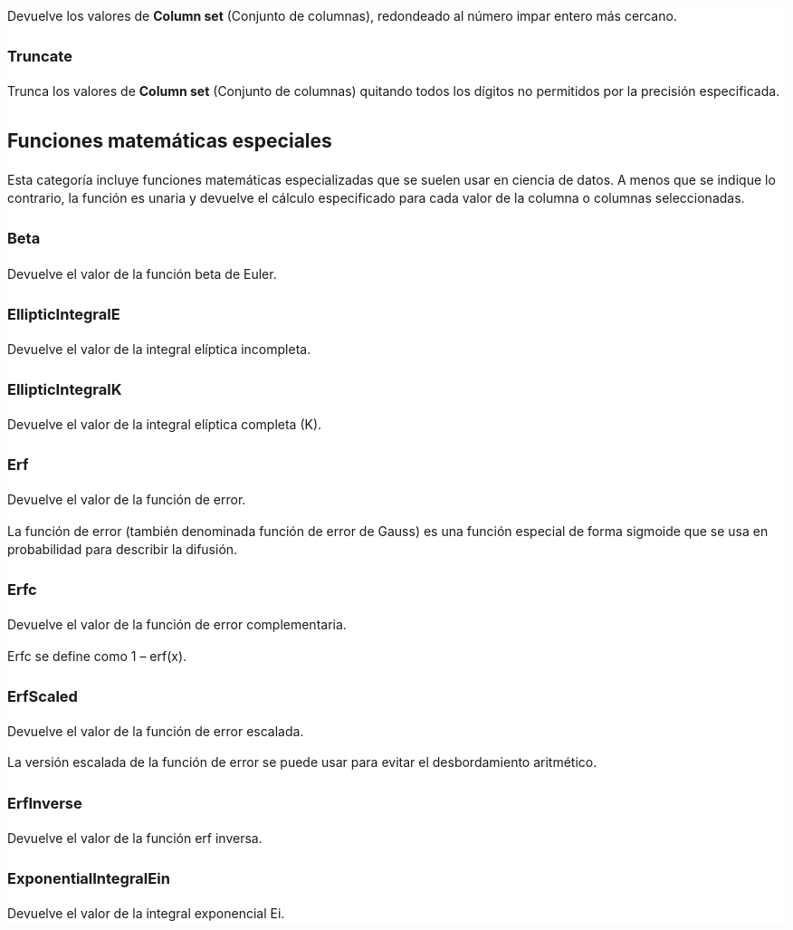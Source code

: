 Devuelve los valores de **Column set** (Conjunto de columnas), redondeado al número impar entero más cercano.  

### <a name="truncate"></a>Truncate

Trunca los valores de **Column set** (Conjunto de columnas) quitando todos los dígitos no permitidos por la precisión especificada.  
  
## <a name="special-math-functions"></a>Funciones matemáticas especiales

Esta categoría incluye funciones matemáticas especializadas que se suelen usar en ciencia de datos. A menos que se indique lo contrario, la función es unaria y devuelve el cálculo especificado para cada valor de la columna o columnas seleccionadas.  

### <a name="beta"></a>Beta

Devuelve el valor de la función beta de Euler.  

### <a name="ellipticintegrale"></a>EllipticIntegralE
Devuelve el valor de la integral elíptica incompleta.  
  

### <a name="ellipticintegralk"></a>EllipticIntegralK

Devuelve el valor de la integral elíptica completa (K).  

### <a name="erf"></a>Erf

Devuelve el valor de la función de error.  

La función de error (también denominada función de error de Gauss) es una función especial de forma sigmoide que se usa en probabilidad para describir la difusión.  

### <a name="erfc"></a>Erfc

Devuelve el valor de la función de error complementaria.  

Erfc se define como 1 – erf(x).  

### <a name="erfscaled"></a>ErfScaled

Devuelve el valor de la función de error escalada.  

La versión escalada de la función de error se puede usar para evitar el desbordamiento aritmético.  

### <a name="erfinverse"></a>ErfInverse

Devuelve el valor de la función erf inversa.  

### <a name="exponentialintegralein"></a>ExponentialIntegralEin

Devuelve el valor de la integral exponencial Ei.  
